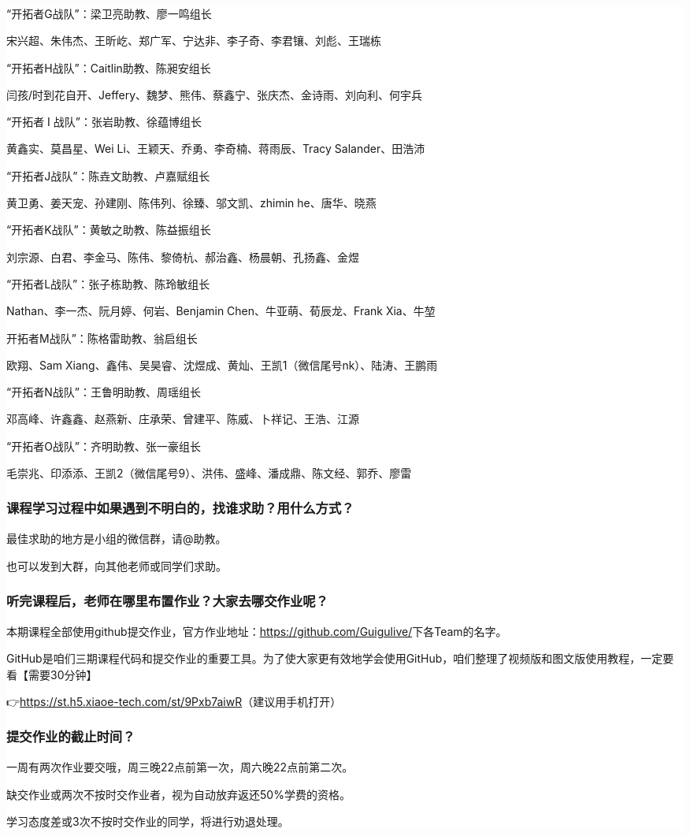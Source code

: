 “开拓者G战队”：梁卫亮助教、廖一鸣组长

宋兴超、朱伟杰、王昕屹、郑广军、宁达非、李子奇、李君镶、刘彪、王瑞栋

“开拓者H战队”：Caitlin助教、陈昶安组长

闫孩/时到花自开、Jeffery、魏梦、熊伟、蔡鑫宁、张庆杰、金诗雨、刘向利、何宇兵

“开拓者 I 战队”：张岩助教、徐蕴博组长

黄鑫实、莫昌星、Wei Li、王颖天、乔勇、李奇楠、蒋雨辰、Tracy Salander、田浩沛

“开拓者J战队”：陈垚文助教、卢嘉赋组长

黄卫勇、姜天宠、孙建刚、陈伟列、徐臻、邬文凯、zhimin he、唐华、晓燕

“开拓者K战队”：黄敏之助教、陈益振组长

刘宗源、白君、李金马、陈伟、黎倚杭、郝治鑫、杨晨朝、孔扬鑫、金煜

“开拓者L战队”：张子栋助教、陈玲敏组长

Nathan、李一杰、阮月婷、何岩、Benjamin Chen、牛亚萌、荀辰龙、Frank Xia、牛堃

开拓者M战队”：陈格雷助教、翁启组长

欧翔、Sam Xiang、鑫伟、吴昊睿、沈煜成、黄灿、王凯1（微信尾号nk）、陆涛、王鹏雨

“开拓者N战队”：王鲁明助教、周瑶组长

邓高峰、许鑫鑫、赵燕新、庄承荣、曾建平、陈威、卜祥记、王浩、江源

“开拓者O战队”：齐明助教、张一豪组长

毛崇兆、印添添、王凯2（微信尾号9）、洪伟、盛峰、潘成鼎、陈文经、郭乔、廖雷



### 课程学习过程中如果遇到不明白的，找谁求助？用什么方式？

最佳求助的地方是小组的微信群，请@助教。

也可以发到大群，向其他老师或同学们求助。



### 听完课程后，老师在哪里布置作业？大家去哪交作业呢？

本期课程全部使用github提交作业，官方作业地址：<https://github.com/Guigulive/>下各Team的名字。

GitHub是咱们三期课程代码和提交作业的重要工具。为了使大家更有效地学会使用GitHub，咱们整理了视频版和图文版使用教程，一定要看【需要30分钟】

👉<https://st.h5.xiaoe-tech.com/st/9Pxb7aiwR>（建议用手机打开）



### 提交作业的截止时间？

一周有两次作业要交哦，周三晚22点前第一次，周六晚22点前第二次。

缺交作业或两次不按时交作业者，视为自动放弃返还50%学费的资格。

学习态度差或3次不按时交作业的同学，将进行劝退处理。

